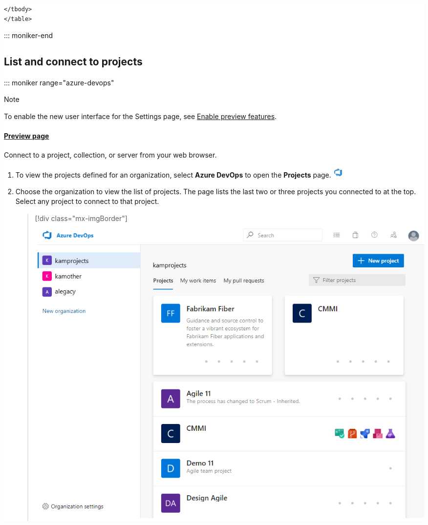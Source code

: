 	</tbody>
	</table>

::: moniker-end



## List and connect to projects

::: moniker range="azure-devops"

> [!NOTE]   
> To enable the new user interface for the Settings page, see [Enable preview features](../../project/navigation/preview-features.md).

#### [Preview page](#tab/preview-page) 

Connect to a project, collection, or server from your web browser.

1. To view the projects defined for an organization, select **Azure DevOps** to open the **Projects** page. ![Azure DevOps logo](../../media/icons/project-icon.png)

2. Choose the organization to view the list of projects. The page lists the last two or three projects you connected to at the top. Select any project to connect to that project.

	> [!div class="mx-imgBorder"]  
	> ![Open Projects](media/create-project/list-projects.png)  
